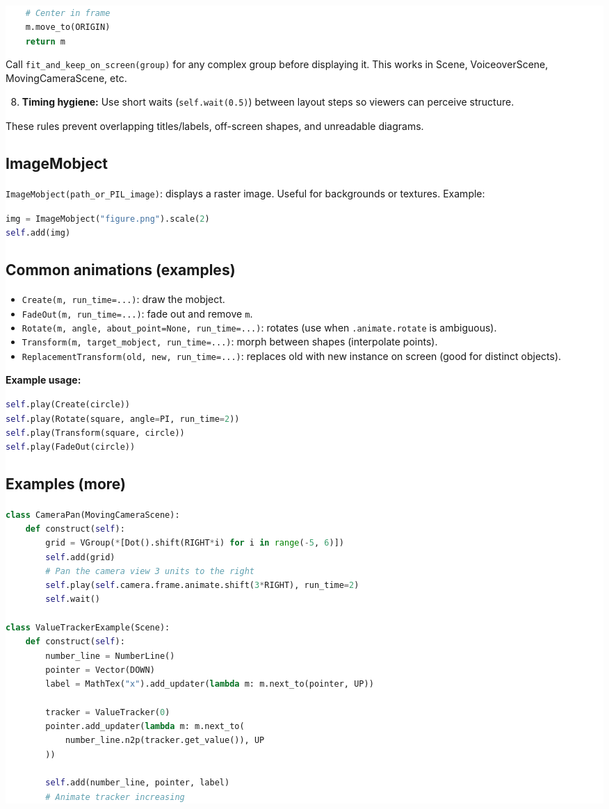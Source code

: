 ```python
    # Center in frame
    m.move_to(ORIGIN)
    return m
```

Call `fit_and_keep_on_screen(group)` for any complex group before displaying it. This works in Scene, VoiceoverScene, MovingCameraScene, etc.

8. **Timing hygiene:** Use short waits (`self.wait(0.5)`) between layout steps so viewers can perceive structure.

These rules prevent overlapping titles/labels, off-screen shapes, and unreadable diagrams.

## ImageMobject

`ImageMobject(path_or_PIL_image)`: displays a raster image. Useful for backgrounds or textures. Example:

```python
img = ImageMobject("figure.png").scale(2)
self.add(img)
```

## Common animations (examples)

- `Create(m, run_time=...)`: draw the mobject.
- `FadeOut(m, run_time=...)`: fade out and remove `m`.
- `Rotate(m, angle, about_point=None, run_time=...)`: rotates (use when `.animate.rotate` is ambiguous).
- `Transform(m, target_mobject, run_time=...)`: morph between shapes (interpolate points).
- `ReplacementTransform(old, new, run_time=...)`: replaces old with new instance on screen (good for distinct objects).

**Example usage:**

```python
self.play(Create(circle))
self.play(Rotate(square, angle=PI, run_time=2))
self.play(Transform(square, circle))
self.play(FadeOut(circle))
```

## Examples (more)

```python
class CameraPan(MovingCameraScene):
    def construct(self):
        grid = VGroup(*[Dot().shift(RIGHT*i) for i in range(-5, 6)])
        self.add(grid)
        # Pan the camera view 3 units to the right
        self.play(self.camera.frame.animate.shift(3*RIGHT), run_time=2)
        self.wait()

class ValueTrackerExample(Scene):
    def construct(self):
        number_line = NumberLine()
        pointer = Vector(DOWN)
        label = MathTex("x").add_updater(lambda m: m.next_to(pointer, UP))

        tracker = ValueTracker(0)
        pointer.add_updater(lambda m: m.next_to(
            number_line.n2p(tracker.get_value()), UP
        ))

        self.add(number_line, pointer, label)
        # Animate tracker increasing
```